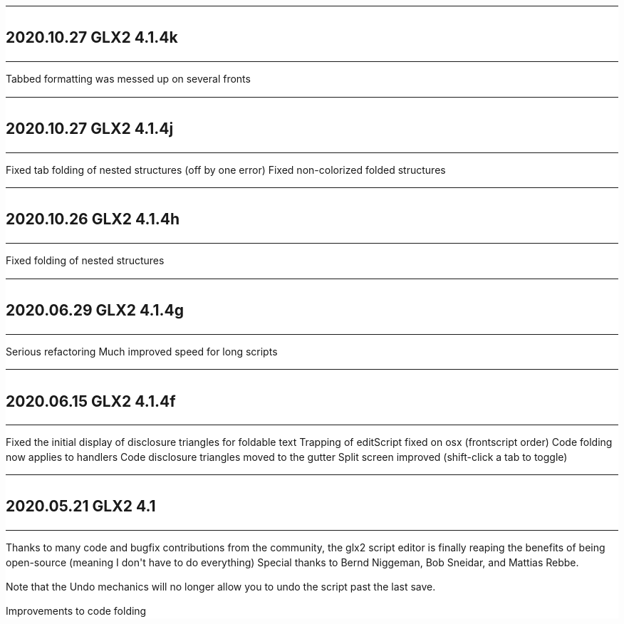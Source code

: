 ----------------------------------------------------------------------
## 2020.10.27 GLX2 4.1.4k
----------------------------------------------------------------------

Tabbed formatting was messed up on several fronts

----------------------------------------------------------------------
## 2020.10.27 GLX2 4.1.4j
----------------------------------------------------------------------

Fixed tab folding of nested structures (off by one error)
Fixed non-colorized folded structures

----------------------------------------------------------------------
## 2020.10.26 GLX2 4.1.4h
----------------------------------------------------------------------

Fixed folding of nested structures

----------------------------------------------------------------------
## 2020.06.29 GLX2 4.1.4g
----------------------------------------------------------------------

Serious refactoring
Much improved speed for long scripts

----------------------------------------------------------------------
## 2020.06.15 GLX2 4.1.4f
----------------------------------------------------------------------

Fixed the initial display of disclosure triangles for foldable text
Trapping of editScript fixed on osx (frontscript order)
Code folding now applies to handlers
Code disclosure triangles moved to the gutter
Split screen improved (shift-click a tab to toggle)

----------------------------------------------------------------------
## 2020.05.21 GLX2 4.1
----------------------------------------------------------------------

Thanks to many code and bugfix contributions from the community, the glx2 script editor
is finally reaping the benefits of being open-source (meaning I don't have to do everything)
Special thanks to Bernd Niggeman, Bob Sneidar, and Mattias Rebbe.
  
Note that the Undo mechanics will no longer allow you to undo the script past the last save.
  
Improvements to code folding
  